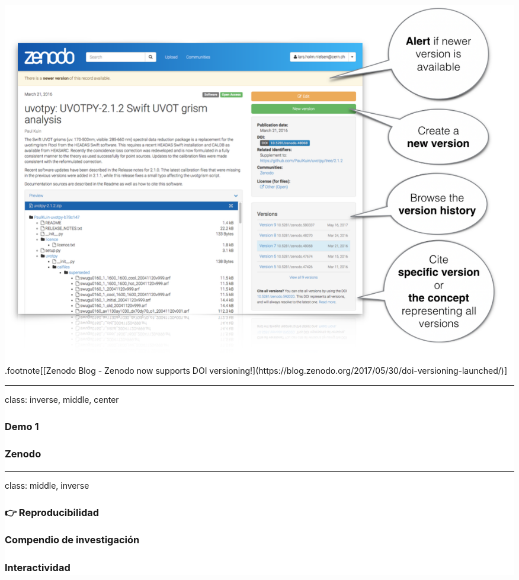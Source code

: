 <img src="imagenes/zenodo_versioning.png" width="900" style="display: block; margin: auto;" />
.footnote[[Zenodo Blog - Zenodo now supports DOI versioning!](https://blog.zenodo.org/2017/05/30/doi-versioning-launched/)]

---
class: inverse, middle, center

### Demo 1
### Zenodo

---

class: middle, inverse

### 👉 **Reproducibilidad** 

### Compendio de investigación

### Interactividad
